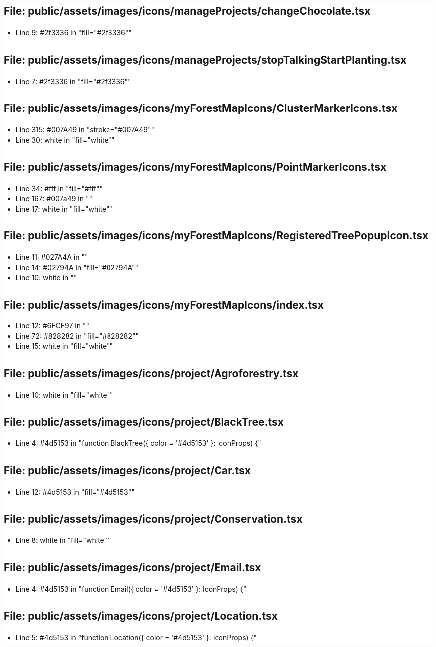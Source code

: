 File: public/assets/images/icons/manageProjects/changeChocolate.tsx
-------------------------------------------------------------------
- Line 9: #2f3336 in "fill="#2f3336""

File: public/assets/images/icons/manageProjects/stopTalkingStartPlanting.tsx
----------------------------------------------------------------------------
- Line 7: #2f3336 in "fill="#2f3336""

File: public/assets/images/icons/myForestMapIcons/ClusterMarkerIcons.tsx
------------------------------------------------------------------------
- Line 315: #007A49 in "stroke="#007A49""
- Line 30: white in "fill="white""

File: public/assets/images/icons/myForestMapIcons/PointMarkerIcons.tsx
----------------------------------------------------------------------
- Line 34: #fff in "fill="#fff""
- Line 167: #007a49 in "<style>{'.st1{fill:#007a49}'}</style>"
- Line 17: white in "fill="white""

File: public/assets/images/icons/myForestMapIcons/RegisteredTreePopupIcon.tsx
-----------------------------------------------------------------------------
- Line 11: #027A4A in "<circle cx="12" cy="11.5" r="11.5" fill="#027A4A" fillOpacity="0.14" />"
- Line 14: #02794A in "fill="#02794A""
- Line 10: white in "<circle cx="12" cy="11.5" r="11.5" fill="white" />"

File: public/assets/images/icons/myForestMapIcons/index.tsx
-----------------------------------------------------------
- Line 12: #6FCF97 in "<rect width="24" height="24" rx="3.09677" fill="#6FCF97" />"
- Line 72: #828282 in "fill="#828282""
- Line 15: white in "fill="white""

File: public/assets/images/icons/project/Agroforestry.tsx
---------------------------------------------------------
- Line 10: white in "fill="white""

File: public/assets/images/icons/project/BlackTree.tsx
------------------------------------------------------
- Line 4: #4d5153 in "function BlackTree({ color = '#4d5153' }: IconProps) {"

File: public/assets/images/icons/project/Car.tsx
------------------------------------------------
- Line 12: #4d5153 in "fill="#4d5153""

File: public/assets/images/icons/project/Conservation.tsx
---------------------------------------------------------
- Line 8: white in "fill="white""

File: public/assets/images/icons/project/Email.tsx
--------------------------------------------------
- Line 4: #4d5153 in "function Email({ color = '#4d5153' }: IconProps) {"

File: public/assets/images/icons/project/Location.tsx
-----------------------------------------------------
- Line 5: #4d5153 in "function Location({ color = '#4d5153' }: IconProps) {"
